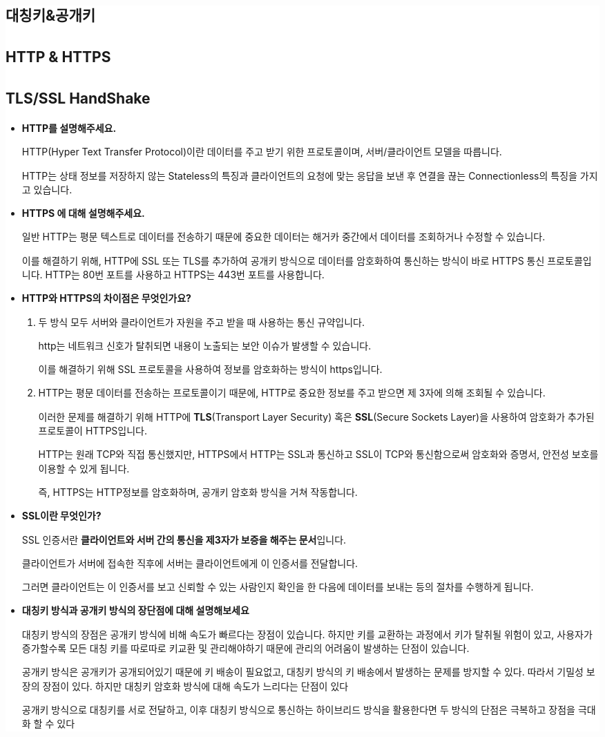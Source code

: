 ## 대칭키&공개키

## HTTP & HTTPS

## TLS/SSL HandShake

- **HTTP를 설명해주세요.**

  HTTP(Hyper Text Transfer Protocol)이란 데이터를 주고 받기 위한 프로토콜이며, 서버/클라이언트 모델을 따릅니다.

  HTTP는 상태 정보를 저장하지 않는 Stateless의 특징과 클라이언트의 요청에 맞는 응답을 보낸 후 연결을 끊는 Connectionless의 특징을 가지고 있습니다.



- **HTTPS 에 대해 설명해주세요.**

  일반 HTTP는 평문 텍스트로 데이터를 전송하기 때문에 중요한 데이터는 해거카 중간에서 데이터를 조회하거나 수정할 수 있습니다.

  이를 해결하기 위해, HTTP에 SSL 또는 TLS를 추가하여 공개키 방식으로 데이터를 암호화하여 통신하는 방식이 바로 HTTPS 통신 프로토콜입니다. HTTP는 80번 포트를 사용하고 HTTPS는 443번 포트를 사용합니다.



- **HTTP와 HTTPS의 차이점은 무엇인가요?**

  1. 두 방식 모두 서버와 클라이언트가 자원을 주고 받을 때 사용하는 통신 규약입니다.

     http는 네트워크 신호가 탈취되면 내용이 노출되는 보안 이슈가 발생할 수 있습니다.

     이를 해결하기 위해 SSL 프로토콜을 사용하여 정보를 암호화하는 방식이 https입니다.

  

  2. HTTP는 평문 데이터를 전송하는 프로토콜이기 때문에, HTTP로 중요한 정보를 주고 받으면 제 3자에 의해 조회될 수 있습니다.

     이러한 문제를 해결하기 위해 HTTP에 **TLS**(Transport Layer Security) 혹은 **SSL**(Secure Sockets Layer)을 사용하여 암호화가 추가된 프로토콜이 HTTPS입니다.

     HTTP는 원래 TCP와 직접 통신했지만, HTTPS에서 HTTP는 SSL과 통신하고 SSL이 TCP와 통신함으로써 암호화와 증명서, 안전성 보호를 이용할 수 있게 됩니다.

     즉, HTTPS는 HTTP정보를 암호화하며, 공개키 암호화 방식을 거쳐 작동합니다.

  

- **SSL이란 무엇인가?**

  SSL 인증서란 **클라이언트와 서버 간의 통신을 제3자가 보증을 해주는 문서**입니다.

  클라이언트가 서버에 접속한 직후에 서버는 클라이언트에게 이 인증서를 전달합니다.

  그러면 클라이언트는 이 인증서를 보고 신뢰할 수 있는 사람인지 확인을 한 다음에 데이터를 보내는 등의 절차를 수행하게 됩니다.



- **대칭키 방식과 공개키 방식의 장단점에 대해 설명해보세요**

  대칭키 방식의 장점은 공개키 방식에 비해 속도가 빠르다는 장점이 있습니다. 하지만 키를 교환하는 과정에서 키가 탈취될 위험이 있고, 사용자가 증가할수록 모든 대칭 키를 따로따로 키교환 및 관리해야하기 때문에 관리의 어려움이 발생하는 단점이 있습니다.

  공개키 방식은 공개키가 공개되어있기 때문에 키 배송이 필요없고, 대칭키 방식의 키 배송에서 발생하는 문제를 방지할 수 있다. 따라서 기밀성 보장의 장점이 있다. 하지만 대칭키 암호화 방식에 대해 속도가 느리다는 단점이 있다

  공개키 방식으로 대칭키를 서로 전달하고, 이후 대칭키 방식으로 통신하는 하이브리드 방식을 활용한다면 두 방식의 단점은 극복하고 장점을 극대화 할 수 있다
